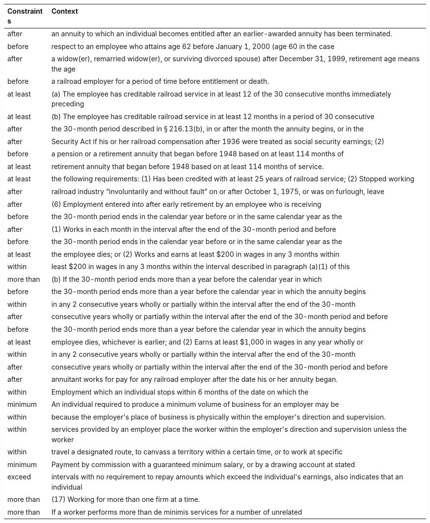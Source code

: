 | Constraints   | Context                                                                                                                  |
|:--------------|:-------------------------------------------------------------------------------------------------------------------------|
| after         | an annuity to which an individual becomes entitled after  an earlier-awarded annuity has been terminated.                |
| before        | respect to an employee who attains age 62 before January 1, 2000 (age 60 in the case                                     |
| after         | a widow(er), remarried widow(er), or surviving divorced spouse) after December 31, 1999, retirement age means the age    |
| before        | a railroad employer for a period of time before  entitlement or death.                                                   |
| at least      | (a) The employee has creditable railroad service in at least 12 of the 30 consecutive months immediately preceding       |
| at least      | (b) The employee has creditable railroad service in  at least 12 months in a period of 30 consecutive                    |
| after         | the 30-month period described in &#167;&#8201;216.13(b), in or after the month the annuity begins, or in the             |
| after         | Security Act if his or her railroad compensation after 1936 were treated as social security earnings; (2)                |
| before        | a pension or a retirement annuity that began before 1948 based on at least 114 months of                                 |
| at least      | retirement annuity that began before 1948 based on at least  114 months of service.                                      |
| at least      | the following requirements: (1) Has been credited with at least 25 years of railroad service; (2) Stopped working        |
| after         | railroad industry &#8220;involuntarily and without fault&#8221; on or after October 1, 1975, or was on furlough, leave   |
| after         | (6) Employment entered into  after early retirement by an employee who is receiving                                      |
| before        | the 30-month period ends in the calendar year before or in the same calendar year as the                                 |
| after         | (1) Works in each month in the interval after the end of the 30-month period and before                                  |
| before        | the 30-month period ends in the calendar year before or in the same calendar year as the                                 |
| at least      | the employee dies; or (2) Works and earns at least $200 in wages in any 3 months within                                  |
| within        | least $200 in wages in any 3 months within the interval described in paragraph (a)(1) of this                            |
| more than     | (b) If the 30-month period ends  more than a year before the calendar year in which                                      |
| before        | the 30-month period ends more than a year before the calendar year in which the annuity begins                           |
| within        | in any 2 consecutive years wholly or partially within the interval after the end of the 30-month                         |
| after         | consecutive years wholly or partially within the interval after the end of the 30-month period and before                |
| before        | the 30-month period ends more than a year before the calendar year in which the annuity begins                           |
| at least      | employee dies, whichever is earlier; and (2) Earns at least $1,000 in wages in any year wholly or                        |
| within        | in any 2 consecutive years wholly or partially within the interval after the end of the 30-month                         |
| after         | consecutive years wholly or partially within the interval after the end of the 30-month period and before                |
| after         | annuitant works for pay for any railroad employer after  the date his or her annuity began.                              |
| within        | Employment which an individual stops  within 6 months of the date on which the                                           |
| minimum       | An individual required to produce a  minimum volume of business for an employer may be                                   |
| within        | because the employer's place of business is physically within  the employer's direction and supervision.                 |
| within        | services provided by an employer place the worker within the employer's direction and supervision unless the worker      |
| within        | travel a designated route, to canvass a territory within a certain time, or to work at specific                          |
| minimum       | Payment by commission with a guaranteed  minimum salary, or by a drawing account at stated                               |
| exceed        | intervals with no requirement to repay amounts which exceed the individual's earnings, also indicates that an individual |
| more than     | (17) Working for  more than  one firm at a time.                                                                         |
| more than     | If a worker performs  more than de minimis services for a number of unrelated                                            |